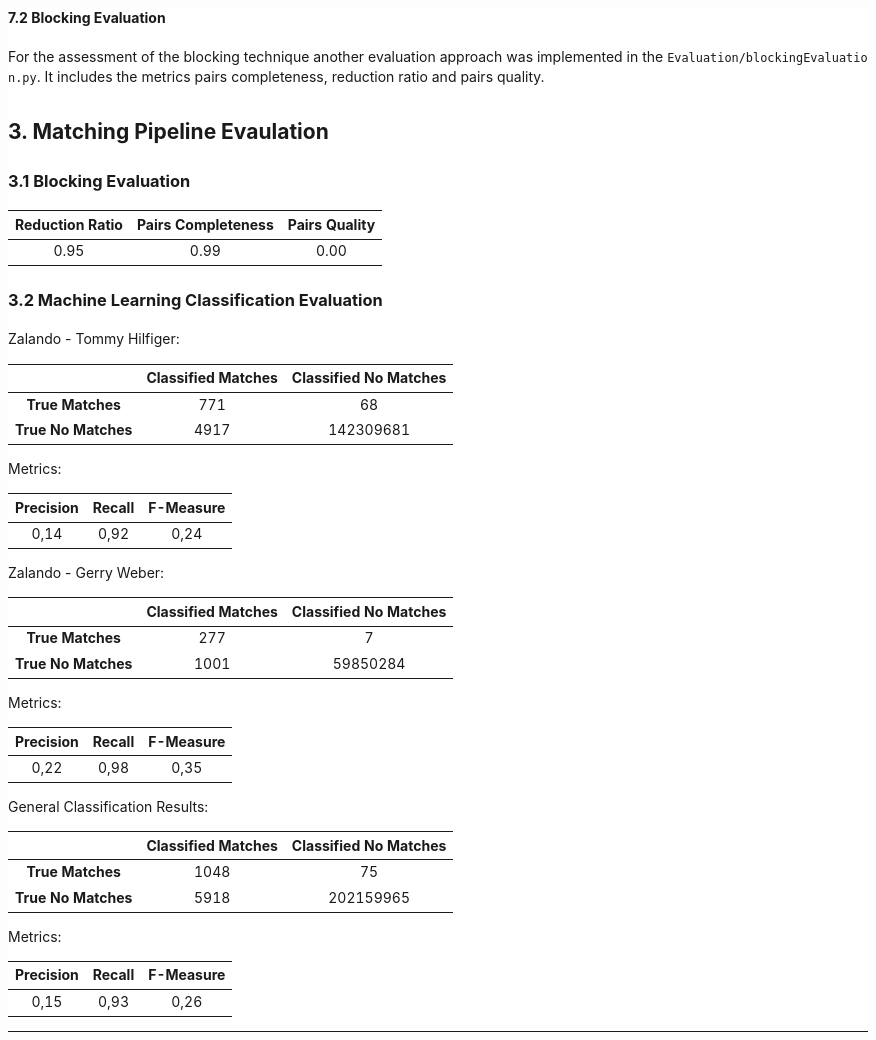 #### 7.2 Blocking Evaluation

For the assessment of the blocking technique another evaluation approach was implemented in the ```Evaluation/blockingEvaluation.py```. It includes the metrics pairs completeness, reduction ratio and pairs quality. 

## 3. Matching Pipeline Evaulation

### 3.1 Blocking Evaluation

| **Reduction Ratio** | **Pairs Completeness** | **Pairs Quality** |
|:-------------------:|:----------------------:|:-----------------:|
|        0.95         |          0.99          |       0.00        |

### 3.2 Machine Learning Classification Evaluation

Zalando - Tommy Hilfiger:

|                     | **Classified Matches** | **Classified No Matches** |
|:-------------------:|:----------------------:|:-------------------------:|
|  **True Matches**   |          771           |            68             |
| **True No Matches** |          4917          |         142309681         |

Metrics:

| **Precision** | **Recall** | **F-Measure** |
|:-------------:|:----------:|:-------------:|
|    0,14      |    0,92    |     0,24      |


Zalando - Gerry Weber:

|                     | **Classified Matches** | **Classified No Matches** |
|:-------------------:|:----------------------:|:-------------------------:|
|  **True Matches**   |          277           |             7             |
| **True No Matches** |          1001          |         59850284          |

Metrics:

| **Precision** | **Recall** | **F-Measure** |
|:-------------:|:----------:|:-------------:|
|    0,22 	    |    0,98    |     0,35      |


General Classification Results:

|                     | **Classified Matches** | **Classified No Matches** |
|:-------------------:|:----------------------:|:-------------------------:|
|  **True Matches**   |          1048          |            75             |
| **True No Matches** |          5918          |         202159965         |

Metrics:

| **Precision** | **Recall** | **F-Measure** |
|:-------------:|:----------:|:-------------:|
|    0,15 	    |    0,93    |     0,26      |



	     

[chart-relative]: img/chart.jpg "chart-relative Text"


---------------